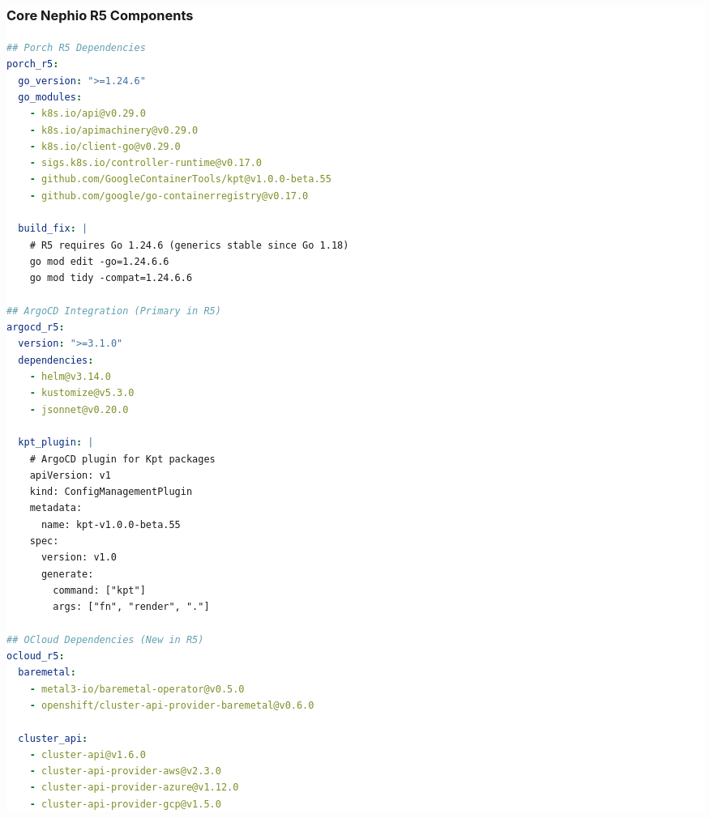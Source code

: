 ### Core Nephio R5 Components

```yaml
## Porch R5 Dependencies
porch_r5:
  go_version: ">=1.24.6"
  go_modules:
    - k8s.io/api@v0.29.0
    - k8s.io/apimachinery@v0.29.0
    - k8s.io/client-go@v0.29.0
    - sigs.k8s.io/controller-runtime@v0.17.0
    - github.com/GoogleContainerTools/kpt@v1.0.0-beta.55
    - github.com/google/go-containerregistry@v0.17.0
  
  build_fix: |
    # R5 requires Go 1.24.6 (generics stable since Go 1.18)
    go mod edit -go=1.24.6.6
    go mod tidy -compat=1.24.6.6

## ArgoCD Integration (Primary in R5)
argocd_r5:
  version: ">=3.1.0"
  dependencies:
    - helm@v3.14.0
    - kustomize@v5.3.0
    - jsonnet@v0.20.0
  
  kpt_plugin: |
    # ArgoCD plugin for Kpt packages
    apiVersion: v1
    kind: ConfigManagementPlugin
    metadata:
      name: kpt-v1.0.0-beta.55
    spec:
      version: v1.0
      generate:
        command: ["kpt"]
        args: ["fn", "render", "."]

## OCloud Dependencies (New in R5)
ocloud_r5:
  baremetal:
    - metal3-io/baremetal-operator@v0.5.0
    - openshift/cluster-api-provider-baremetal@v0.6.0
  
  cluster_api:
    - cluster-api@v1.6.0
    - cluster-api-provider-aws@v2.3.0
    - cluster-api-provider-azure@v1.12.0
    - cluster-api-provider-gcp@v1.5.0
```
